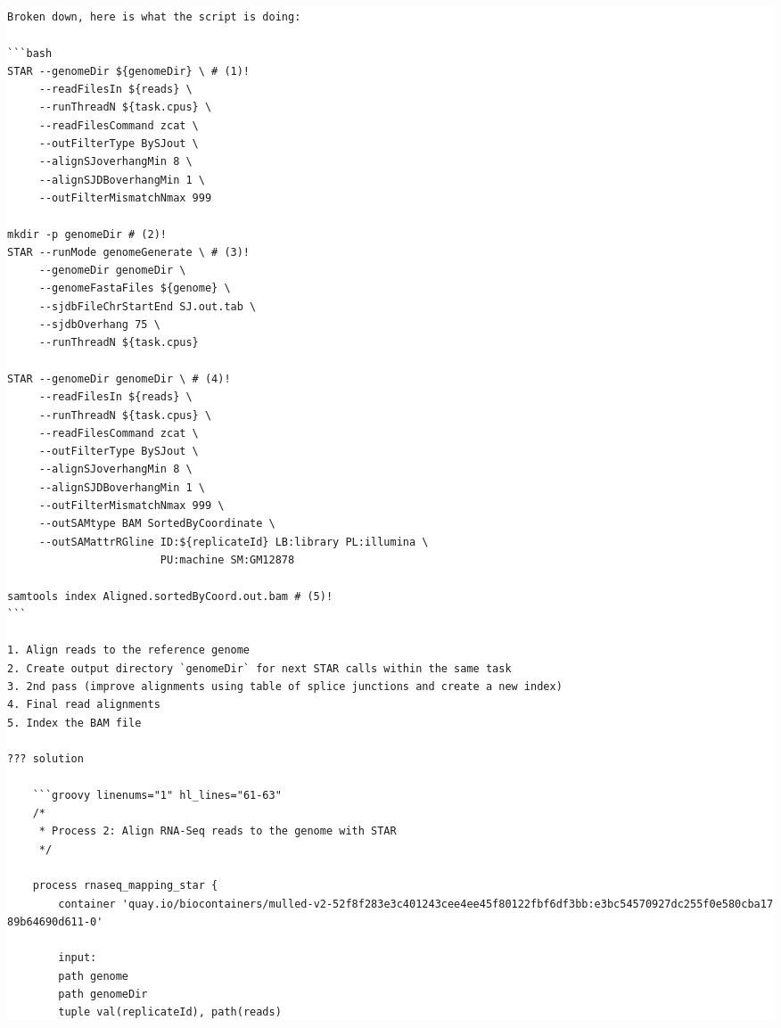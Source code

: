     Broken down, here is what the script is doing:

    ```bash
    STAR --genomeDir ${genomeDir} \ # (1)!
         --readFilesIn ${reads} \
         --runThreadN ${task.cpus} \
         --readFilesCommand zcat \
         --outFilterType BySJout \
         --alignSJoverhangMin 8 \
         --alignSJDBoverhangMin 1 \
         --outFilterMismatchNmax 999

    mkdir -p genomeDir # (2)!
    STAR --runMode genomeGenerate \ # (3)!
         --genomeDir genomeDir \
         --genomeFastaFiles ${genome} \
         --sjdbFileChrStartEnd SJ.out.tab \
         --sjdbOverhang 75 \
         --runThreadN ${task.cpus}

    STAR --genomeDir genomeDir \ # (4)!
         --readFilesIn ${reads} \
         --runThreadN ${task.cpus} \
         --readFilesCommand zcat \
         --outFilterType BySJout \
         --alignSJoverhangMin 8 \
         --alignSJDBoverhangMin 1 \
         --outFilterMismatchNmax 999 \
         --outSAMtype BAM SortedByCoordinate \
         --outSAMattrRGline ID:${replicateId} LB:library PL:illumina \
                            PU:machine SM:GM12878

    samtools index Aligned.sortedByCoord.out.bam # (5)!
    ```

    1. Align reads to the reference genome
    2. Create output directory `genomeDir` for next STAR calls within the same task
    3. 2nd pass (improve alignments using table of splice junctions and create a new index)
    4. Final read alignments
    5. Index the BAM file

    ??? solution

        ```groovy linenums="1" hl_lines="61-63"
        /*
         * Process 2: Align RNA-Seq reads to the genome with STAR
         */

        process rnaseq_mapping_star {
            container 'quay.io/biocontainers/mulled-v2-52f8f283e3c401243cee4ee45f80122fbf6df3bb:e3bc54570927dc255f0e580cba1789b64690d611-0'

            input:
            path genome
            path genomeDir
            tuple val(replicateId), path(reads)
